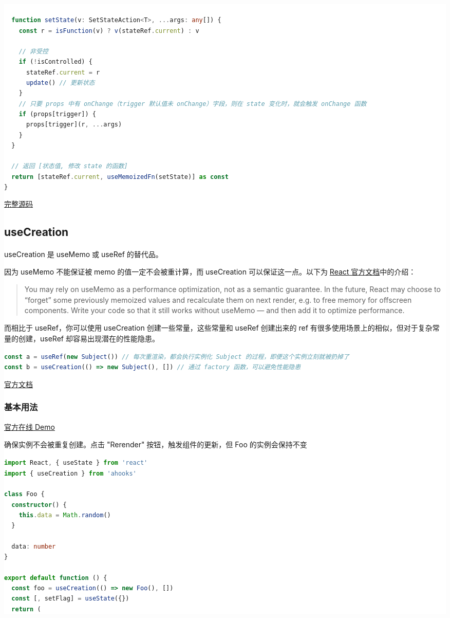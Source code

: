 ```ts

  function setState(v: SetStateAction<T>, ...args: any[]) {
    const r = isFunction(v) ? v(stateRef.current) : v

    // 非受控
    if (!isControlled) {
      stateRef.current = r
      update() // 更新状态
    }
    // 只要 props 中有 onChange（trigger 默认值未 onChange）字段，则在 state 变化时，就会触发 onChange 函数
    if (props[trigger]) {
      props[trigger](r, ...args)
    }
  }

  // 返回 [状态值, 修改 state 的函数]
  return [stateRef.current, useMemoizedFn(setState)] as const
}
```

[完整源码](https://github.com/alibaba/hooks/blob/v3.7.4/packages/hooks/src/useControllableValue/index.ts)

## useCreation

useCreation 是 useMemo 或 useRef 的替代品。

因为 useMemo 不能保证被 memo 的值一定不会被重计算，而 useCreation 可以保证这一点。以下为 [React 官方文档](https://reactjs.org/docs/hooks-reference.html#usememo)中的介绍：

> You may rely on useMemo as a performance optimization, not as a semantic guarantee. In the future, React may choose to “forget” some previously memoized values and recalculate them on next render, e.g. to free memory for offscreen components. Write your code so that it still works without useMemo — and then add it to optimize performance.

而相比于 useRef，你可以使用 useCreation 创建一些常量，这些常量和 useRef 创建出来的 ref 有很多使用场景上的相似，但对于复杂常量的创建，useRef 却容易出现潜在的性能隐患。

```ts
const a = useRef(new Subject()) // 每次重渲染，都会执行实例化 Subject 的过程，即便这个实例立刻就被扔掉了
const b = useCreation(() => new Subject(), []) // 通过 factory 函数，可以避免性能隐患
```

[官方文档](https://ahooks.js.org/zh-CN/hooks/https://ahooks.js.org/zh-CN/hooks/use-creation)

### 基本用法

[官方在线 Demo](https://ahooks.js.org/~demos/usecreation-demo1/)

确保实例不会被重复创建。点击 "Rerender" 按钮，触发组件的更新，但 Foo 的实例会保持不变

```ts
import React, { useState } from 'react'
import { useCreation } from 'ahooks'

class Foo {
  constructor() {
    this.data = Math.random()
  }

  data: number
}

export default function () {
  const foo = useCreation(() => new Foo(), [])
  const [, setFlag] = useState({})
  return (
```